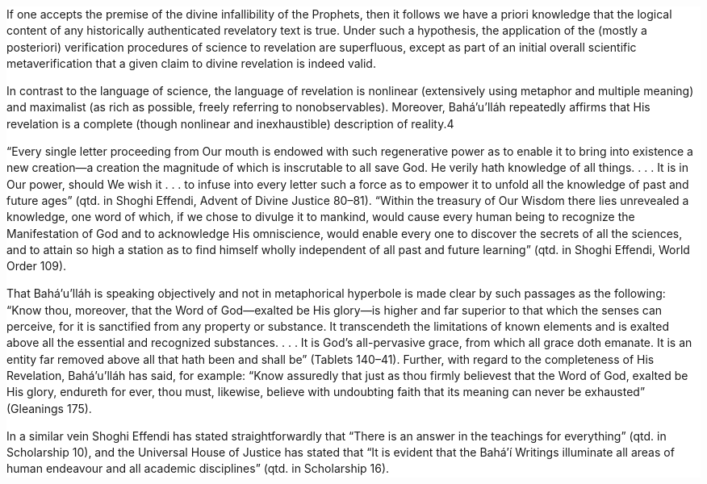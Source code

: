 If one accepts the premise of the divine infallibility of the Prophets, then it follows we have a priori
knowledge that the logical content of any historically authenticated revelatory text is true. Under such a hypothesis,
the application of the (mostly a posteriori) verification procedures of science to revelation are superfluous, except as
part of an initial overall scientific metaverification that a given claim to divine revelation is indeed valid.

In contrast to the language of science, the language of revelation is nonlinear (extensively using metaphor
and multiple meaning) and maximalist (as rich as possible, freely referring to nonobservables). Moreover,
Bahá’u’lláh repeatedly affirms that His revelation is a complete (though nonlinear and inexhaustible) description of
reality.4

“Every single letter proceeding from Our mouth is endowed with such regenerative power as to enable it to
bring into existence a new creation—a creation the magnitude of which is inscrutable to all save God. He verily hath
knowledge of all things. . . . It is in Our power, should We wish it . . . to infuse into every letter such a force as to
empower it to unfold all the knowledge of past and future ages” (qtd. in Shoghi Effendi, Advent of Divine Justice
80–81). “Within the treasury of Our Wisdom there lies unrevealed a knowledge, one word of which, if we chose to
divulge it to mankind, would cause every human being to recognize the Manifestation of God and to acknowledge
His omniscience, would enable every one to discover the secrets of all the sciences, and to attain so high a station as
to find himself wholly independent of all past and future learning” (qtd. in Shoghi Effendi, World Order 109).

That Bahá’u’lláh is speaking objectively and not in metaphorical hyperbole is made clear by such passages
as the following: “Know thou, moreover, that the Word of God—exalted be His glory—is higher and far superior to
that which the senses can perceive, for it is sanctified from any property or substance. It transcendeth the limitations
of known elements and is exalted above all the essential and recognized substances. . . . It is God’s all-pervasive
grace, from which all grace doth emanate. It is an entity far removed above all that hath been and shall be” (Tablets
140–41). Further, with regard to the completeness of His Revelation, Bahá’u’lláh has said, for example: “Know
assuredly that just as thou firmly believest that the Word of God, exalted be His glory, endureth for ever, thou must,
likewise, believe with undoubting faith that its meaning can never be exhausted” (Gleanings 175).

In a similar vein Shoghi Effendi has stated straightforwardly that “There is an answer in the teachings for
everything” (qtd. in Scholarship 10), and the Universal House of Justice has stated that “It is evident that the Bahá’í
Writings illuminate all areas of human endeavour and all academic disciplines” (qtd. in Scholarship 16).
